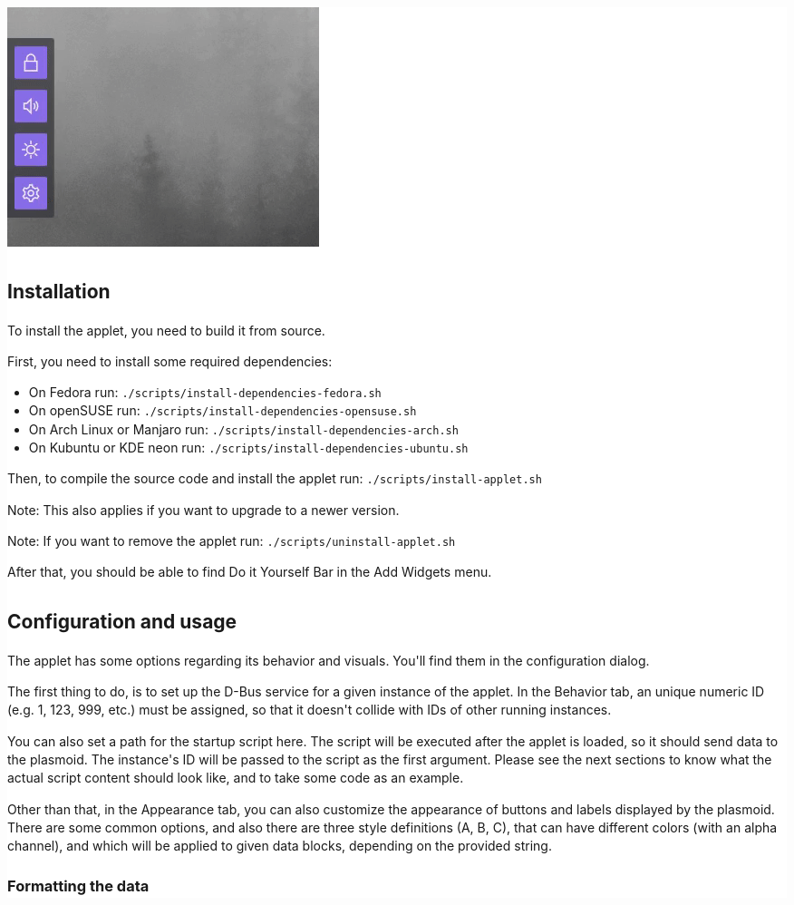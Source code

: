 ![](screenshots/5.gif)

## Installation

To install the applet, you need to build it from source.

First, you need to install some required dependencies:

* On Fedora run: `./scripts/install-dependencies-fedora.sh`
* On openSUSE run: `./scripts/install-dependencies-opensuse.sh`
* On Arch Linux or Manjaro run: `./scripts/install-dependencies-arch.sh`
* On Kubuntu or KDE neon run: `./scripts/install-dependencies-ubuntu.sh`

Then, to compile the source code and install the applet run: `./scripts/install-applet.sh`

Note: This also applies if you want to upgrade to a newer version.

Note: If you want to remove the applet run: `./scripts/uninstall-applet.sh`

After that, you should be able to find Do it Yourself Bar in the Add Widgets menu.

## Configuration and usage

The applet has some options regarding its behavior and visuals. You'll find them in the configuration dialog.

The first thing to do, is to set up the D-Bus service for a given instance of the applet. In the Behavior tab, an unique numeric ID (e.g. 1, 123, 999, etc.) must be assigned, so that it doesn't collide with IDs of other running instances.

You can also set a path for the startup script here. The script will be executed after the applet is loaded, so it should send data to the plasmoid. The instance's ID will be passed to the script as the first argument. Please see the next sections to know what the actual script content should look like, and to take some code as an example.

Other than that, in the Appearance tab, you can also customize the appearance of buttons and labels displayed by the plasmoid. There are some common options, and also there are three style definitions (A, B, C), that can have different colors (with an alpha channel), and which will be applied to given data blocks, depending on the provided string.

### Formatting the data
